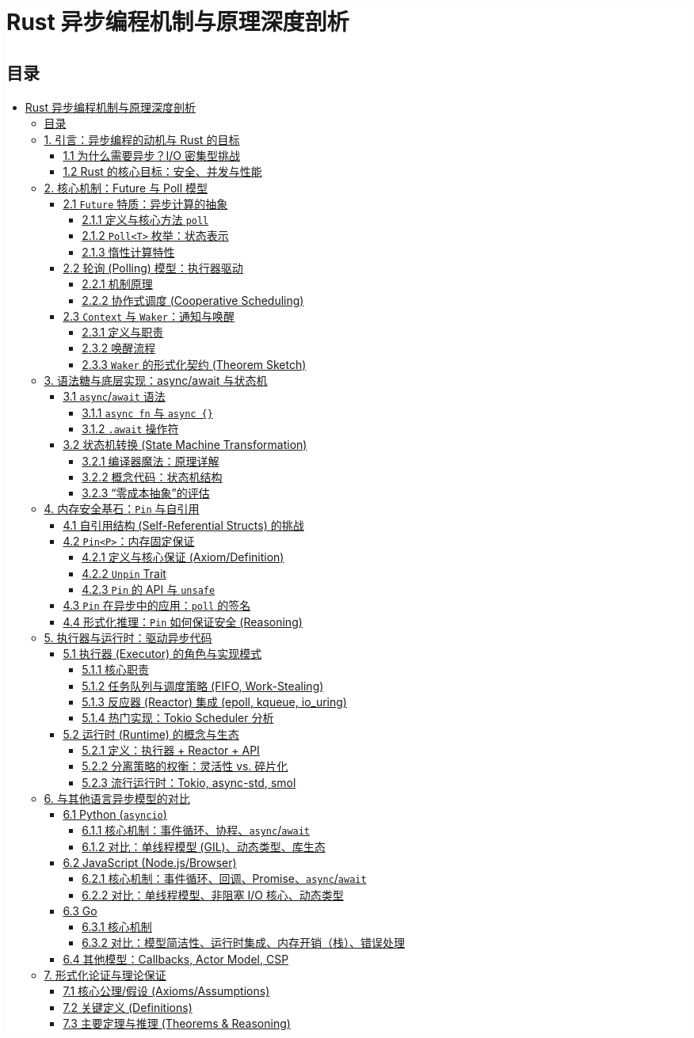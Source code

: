 # Rust 异步编程机制与原理深度剖析

## 目录

- [Rust 异步编程机制与原理深度剖析](#rust-异步编程机制与原理深度剖析)
  - [目录](#目录)
  - [1. 引言：异步编程的动机与 Rust 的目标](#1-引言异步编程的动机与-rust-的目标)
    - [1.1 为什么需要异步？I/O 密集型挑战](#11-为什么需要异步io-密集型挑战)
    - [1.2 Rust 的核心目标：安全、并发与性能](#12-rust-的核心目标安全并发与性能)
  - [2. 核心机制：Future 与 Poll 模型](#2-核心机制future-与-poll-模型)
    - [2.1 `Future` 特质：异步计算的抽象](#21-future-特质异步计算的抽象)
      - [2.1.1 定义与核心方法 `poll`](#211-定义与核心方法-poll)
      - [2.1.2 `Poll<T>` 枚举：状态表示](#212-pollt-枚举状态表示)
      - [2.1.3 惰性计算特性](#213-惰性计算特性)
    - [2.2 轮询 (Polling) 模型：执行器驱动](#22-轮询-polling-模型执行器驱动)
      - [2.2.1 机制原理](#221-机制原理)
      - [2.2.2 协作式调度 (Cooperative Scheduling)](#222-协作式调度-cooperative-scheduling)
    - [2.3 `Context` 与 `Waker`：通知与唤醒](#23-context-与-waker通知与唤醒)
      - [2.3.1 定义与职责](#231-定义与职责)
      - [2.3.2 唤醒流程](#232-唤醒流程)
      - [2.3.3 `Waker` 的形式化契约 (Theorem Sketch)](#233-waker-的形式化契约-theorem-sketch)
  - [3. 语法糖与底层实现：async/await 与状态机](#3-语法糖与底层实现asyncawait-与状态机)
    - [3.1 `async`/`await` 语法](#31-asyncawait-语法)
      - [3.1.1 `async fn` 与 `async {}`](#311-async-fn-与-async-)
      - [3.1.2 `.await` 操作符](#312-await-操作符)
    - [3.2 状态机转换 (State Machine Transformation)](#32-状态机转换-state-machine-transformation)
      - [3.2.1 编译器魔法：原理详解](#321-编译器魔法原理详解)
      - [3.2.2 概念代码：状态机结构](#322-概念代码状态机结构)
      - [3.2.3 “零成本抽象”的评估](#323-零成本抽象的评估)
  - [4. 内存安全基石：`Pin` 与自引用](#4-内存安全基石pin-与自引用)
    - [4.1 自引用结构 (Self-Referential Structs) 的挑战](#41-自引用结构-self-referential-structs-的挑战)
    - [4.2 `Pin<P>`：内存固定保证](#42-pinp内存固定保证)
      - [4.2.1 定义与核心保证 (Axiom/Definition)](#421-定义与核心保证-axiomdefinition)
      - [4.2.2 `Unpin` Trait](#422-unpin-trait)
      - [4.2.3 `Pin` 的 API 与 `unsafe`](#423-pin-的-api-与-unsafe)
    - [4.3 `Pin` 在异步中的应用：`poll` 的签名](#43-pin-在异步中的应用poll-的签名)
    - [4.4 形式化推理：`Pin` 如何保证安全 (Reasoning)](#44-形式化推理pin-如何保证安全-reasoning)
  - [5. 执行器与运行时：驱动异步代码](#5-执行器与运行时驱动异步代码)
    - [5.1 执行器 (Executor) 的角色与实现模式](#51-执行器-executor-的角色与实现模式)
      - [5.1.1 核心职责](#511-核心职责)
      - [5.1.2 任务队列与调度策略 (FIFO, Work-Stealing)](#512-任务队列与调度策略-fifo-work-stealing)
      - [5.1.3 反应器 (Reactor) 集成 (epoll, kqueue, io\_uring)](#513-反应器-reactor-集成-epoll-kqueue-io_uring)
      - [5.1.4 热门实现：Tokio Scheduler 分析](#514-热门实现tokio-scheduler-分析)
    - [5.2 运行时 (Runtime) 的概念与生态](#52-运行时-runtime-的概念与生态)
      - [5.2.1 定义：执行器 + Reactor + API](#521-定义执行器--reactor--api)
      - [5.2.2 分离策略的权衡：灵活性 vs. 碎片化](#522-分离策略的权衡灵活性-vs-碎片化)
      - [5.2.3 流行运行时：Tokio, async-std, smol](#523-流行运行时tokio-async-std-smol)
  - [6. 与其他语言异步模型的对比](#6-与其他语言异步模型的对比)
    - [6.1 Python (`asyncio`)](#61-python-asyncio)
      - [6.1.1 核心机制：事件循环、协程、`async`/`await`](#611-核心机制事件循环协程asyncawait)
      - [6.1.2 对比：单线程模型 (GIL)、动态类型、库生态](#612-对比单线程模型-gil动态类型库生态)
    - [6.2 JavaScript (Node.js/Browser)](#62-javascript-nodejsbrowser)
      - [6.2.1 核心机制：事件循环、回调、Promise、`async`/`await`](#621-核心机制事件循环回调promiseasyncawait)
      - [6.2.2 对比：单线程模型、非阻塞 I/O 核心、动态类型](#622-对比单线程模型非阻塞-io-核心动态类型)
    - [6.3 Go](#63-go)
      - [6.3.1 核心机制](#631-核心机制)
      - [6.3.2 对比：模型简洁性、运行时集成、内存开销（栈）、错误处理](#632-对比模型简洁性运行时集成内存开销栈错误处理)
    - [6.4 其他模型：Callbacks, Actor Model, CSP](#64-其他模型callbacks-actor-model-csp)
  - [7. 形式化论证与理论保证](#7-形式化论证与理论保证)
    - [7.1 核心公理/假设 (Axioms/Assumptions)](#71-核心公理假设-axiomsassumptions)
    - [7.2 关键定义 (Definitions)](#72-关键定义-definitions)
    - [7.3 主要定理与推理 (Theorems \& Reasoning)](#73-主要定理与推理-theorems--reasoning)